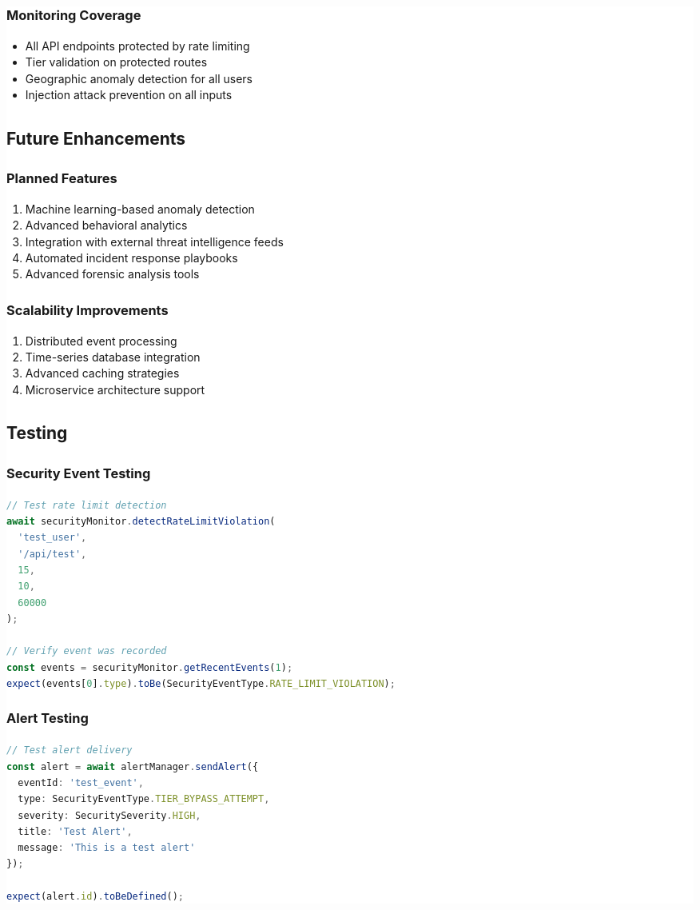 ### Monitoring Coverage
- All API endpoints protected by rate limiting
- Tier validation on protected routes
- Geographic anomaly detection for all users
- Injection attack prevention on all inputs

## Future Enhancements

### Planned Features
1. Machine learning-based anomaly detection
2. Advanced behavioral analytics
3. Integration with external threat intelligence feeds
4. Automated incident response playbooks
5. Advanced forensic analysis tools

### Scalability Improvements
1. Distributed event processing
2. Time-series database integration
3. Advanced caching strategies
4. Microservice architecture support

## Testing

### Security Event Testing
```typescript
// Test rate limit detection
await securityMonitor.detectRateLimitViolation(
  'test_user',
  '/api/test',
  15,
  10,
  60000
);

// Verify event was recorded
const events = securityMonitor.getRecentEvents(1);
expect(events[0].type).toBe(SecurityEventType.RATE_LIMIT_VIOLATION);
```

### Alert Testing
```typescript
// Test alert delivery
const alert = await alertManager.sendAlert({
  eventId: 'test_event',
  type: SecurityEventType.TIER_BYPASS_ATTEMPT,
  severity: SecuritySeverity.HIGH,
  title: 'Test Alert',
  message: 'This is a test alert'
});

expect(alert.id).toBeDefined();
```
